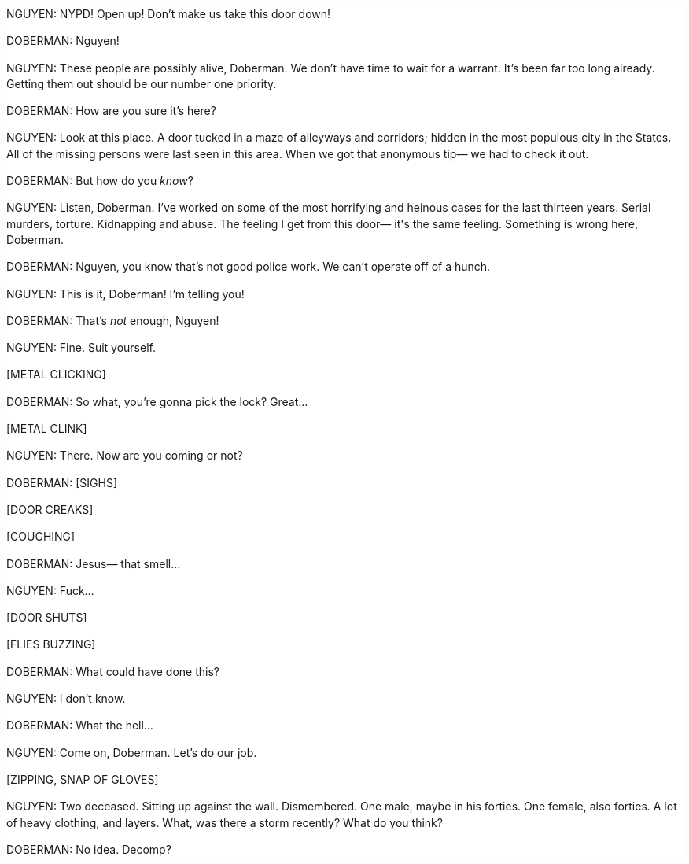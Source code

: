 NGUYEN: NYPD! Open up! Don’t make us take this door down!

DOBERMAN: Nguyen!

NGUYEN: These people are possibly alive, Doberman. We don’t have time to wait for a warrant. It’s been far too long already. Getting them out should be our number one priority.

DOBERMAN: How are you sure it’s here?

NGUYEN: Look at this place. A door tucked in a maze of alleyways and corridors; hidden in the most populous city in the States. All of the missing persons were last seen in this area. When we got that anonymous tip— we had to check it out.

DOBERMAN: But how do you *know*?

NGUYEN: Listen, Doberman. I’ve worked on some of the most horrifying and heinous cases for the last thirteen years. Serial murders, torture. Kidnapping and abuse. The feeling I get from this door— it's the same feeling. Something is wrong here, Doberman.

DOBERMAN: Nguyen, you know that’s not good police work. We can’t operate off of a hunch.

NGUYEN: This is it, Doberman! I’m telling you!

DOBERMAN: That’s *not* enough, Nguyen!

NGUYEN: Fine. Suit yourself.

\[METAL CLICKING\]

DOBERMAN: So what, you’re gonna pick the lock? Great…

\[METAL CLINK\]

NGUYEN: There. Now are you coming or not?

DOBERMAN: \[SIGHS\] 

\[DOOR CREAKS\]

\[COUGHING\]

DOBERMAN: Jesus— that smell… 

NGUYEN: Fuck…

\[DOOR SHUTS\]

\[FLIES BUZZING\]

DOBERMAN: What could have done this?

NGUYEN: I don’t know.

DOBERMAN: What the hell…

NGUYEN: Come on, Doberman. Let’s do our job. 

\[ZIPPING, SNAP OF GLOVES\]

NGUYEN: Two deceased. Sitting up against the wall. Dismembered. One male, maybe in his forties. One female, also forties. A lot of heavy clothing, and layers. What, was there a storm recently? What do you think?

DOBERMAN: No idea. Decomp?
